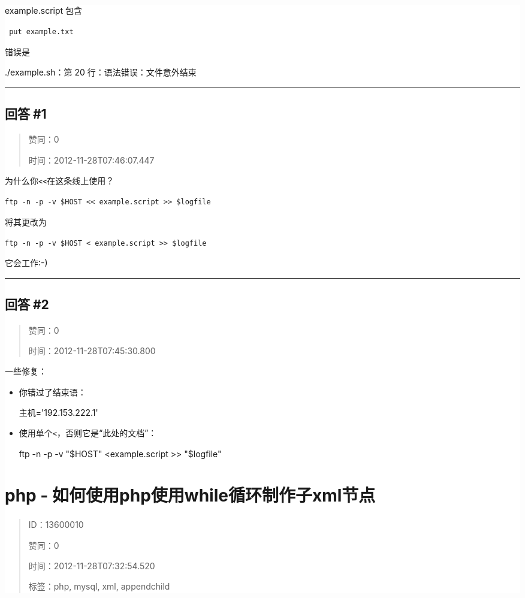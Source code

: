 example.script 包含

```
 put example.txt 
```

错误是

./example.sh：第 20 行：语法错误：文件意外结束

* * *

## 回答 #1

> 赞同：0
> 
> 时间：2012-11-28T07:46:07.447

为什么你`<<`在这条线上使用？

```
ftp -n -p -v $HOST << example.script >> $logfile 
```

将其更改为

```
ftp -n -p -v $HOST < example.script >> $logfile 
```

它会工作:-)

* * *

## 回答 #2

> 赞同：0
> 
> 时间：2012-11-28T07:45:30.800

一些修复：

*   你错过了结束语：

    主机='192.153.222.1'

*   使用单个`<`，否则它是“此处的文档”：

    ftp -n -p -v "$HOST" <example.script >> "$logfile"

# php - 如何使用php使用while循环制作子xml节点

> ID：13600010
> 
> 赞同：0
> 
> 时间：2012-11-28T07:32:54.520
> 
> 标签：php, mysql, xml, appendchild
